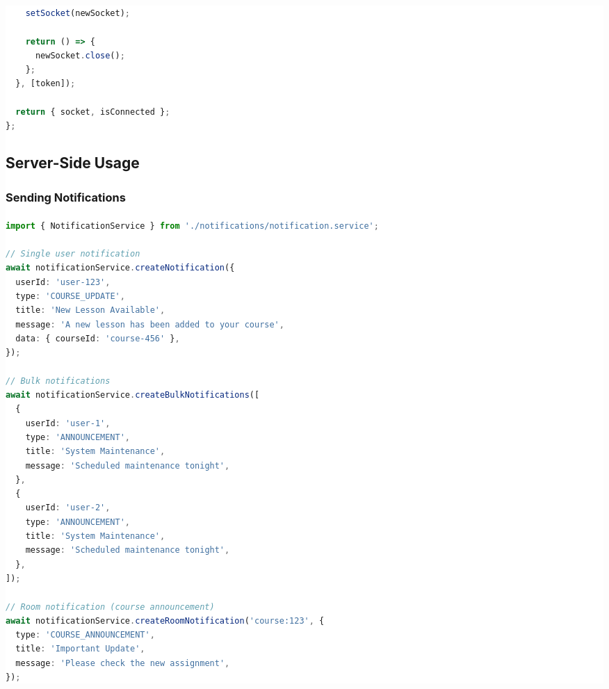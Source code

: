 ```typescript
    setSocket(newSocket);

    return () => {
      newSocket.close();
    };
  }, [token]);

  return { socket, isConnected };
};
```

## Server-Side Usage

### Sending Notifications

```typescript
import { NotificationService } from './notifications/notification.service';

// Single user notification
await notificationService.createNotification({
  userId: 'user-123',
  type: 'COURSE_UPDATE',
  title: 'New Lesson Available',
  message: 'A new lesson has been added to your course',
  data: { courseId: 'course-456' },
});

// Bulk notifications
await notificationService.createBulkNotifications([
  {
    userId: 'user-1',
    type: 'ANNOUNCEMENT',
    title: 'System Maintenance',
    message: 'Scheduled maintenance tonight',
  },
  {
    userId: 'user-2',
    type: 'ANNOUNCEMENT',
    title: 'System Maintenance',
    message: 'Scheduled maintenance tonight',
  },
]);

// Room notification (course announcement)
await notificationService.createRoomNotification('course:123', {
  type: 'COURSE_ANNOUNCEMENT',
  title: 'Important Update',
  message: 'Please check the new assignment',
});
```
